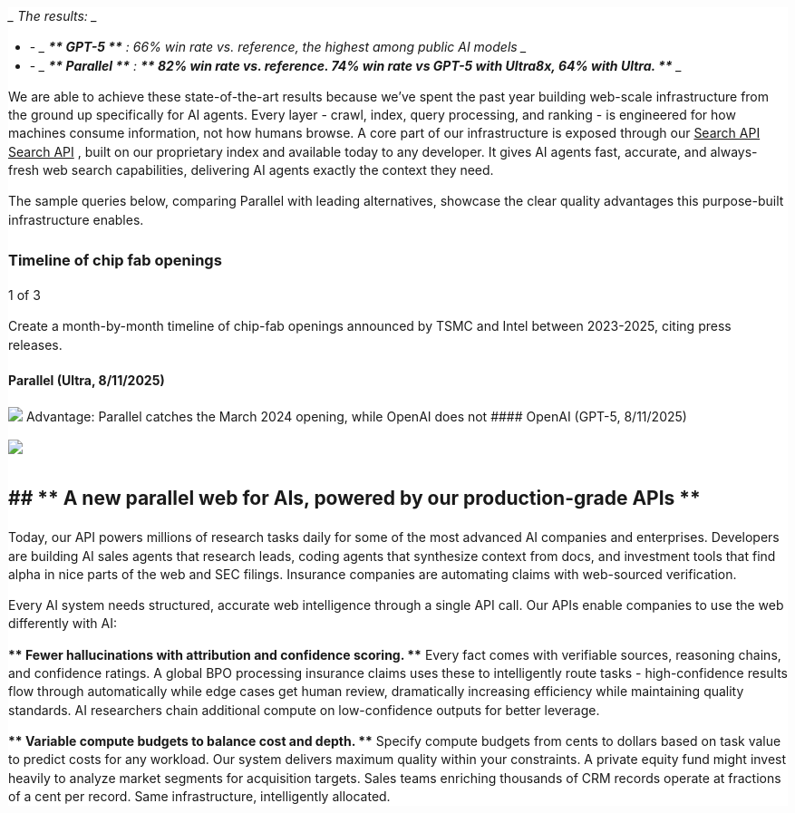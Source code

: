 _\_ The results: \__

* \- _\_ **\*\* GPT-5 \*\*** : 66% win rate vs. reference, the highest among public AI models \__
* \- _\_ **\*\* Parallel \*\*** : **\*\* 82% win rate vs. reference. 74% win rate vs GPT-5 with Ultra8x, 64% with Ultra. \*\*** \__

We are able to achieve these state-of-the-art results because we’ve spent the past year building web-scale infrastructure from the ground up specifically for AI agents. Every layer - crawl, index, query processing, and ranking - is engineered for how machines consume information, not how humans browse. A core part of our infrastructure is exposed through our [Search API](https://parallel.ai/blog/parallel-search-api) [Search API]($https://parallel.ai/blog/parallel-search-api) , built on our proprietary index and available today to any developer. It gives AI agents fast, accurate, and always-fresh web search capabilities, delivering AI agents exactly the context they need.

The sample queries below, comparing Parallel with leading alternatives, showcase the clear quality advantages this purpose-built infrastructure enables.

### Timeline of chip fab openings

1 of 3

Create a month-by-month timeline of chip-fab openings announced by TSMC and Intel between 2023-2025, citing press releases.

#### Parallel (Ultra, 8/11/2025)

[](https://platform.parallel.ai/shared/deep-research/b9bb4630-1e20-42b0-9730-d564fdbfe2a0)

![](https://cdn.sanity.io/images/5hzduz3y/production/47f4c2b5ca393830e8c28c93291f8d9b6b59b017-2000x1600.png) Advantage: Parallel catches the March 2024 opening, while OpenAI does not #### OpenAI (GPT-5, 8/11/2025)

[](  )

![](https://cdn.sanity.io/images/5hzduz3y/production/862bc4fbe594583184277abe682044c230d94536-2000x1600.png)

## \## **\*\* A new parallel web for AIs, powered by our production-grade APIs \*\***

Today, our API powers millions of research tasks daily for some of the most advanced AI companies and enterprises. Developers are building AI sales agents that research leads, coding agents that synthesize context from docs, and investment tools that find alpha in nice parts of the web and SEC filings. Insurance companies are automating claims with web-sourced verification.

Every AI system needs structured, accurate web intelligence through a single API call. Our APIs enable companies to use the web differently with AI:

**\*\* Fewer hallucinations with attribution and confidence scoring. \*\*** Every fact comes with verifiable sources, reasoning chains, and confidence ratings. A global BPO processing insurance claims uses these to intelligently route tasks - high-confidence results flow through automatically while edge cases get human review, dramatically increasing efficiency while maintaining quality standards. AI researchers chain additional compute on low-confidence outputs for better leverage.

**\*\* Variable compute budgets to balance cost and depth. \*\*** Specify compute budgets from cents to dollars based on task value to predict costs for any workload. Our system delivers maximum quality within your constraints. A private equity fund might invest heavily to analyze market segments for acquisition targets. Sales teams enriching thousands of CRM records operate at fractions of a cent per record. Same infrastructure, intelligently allocated.

